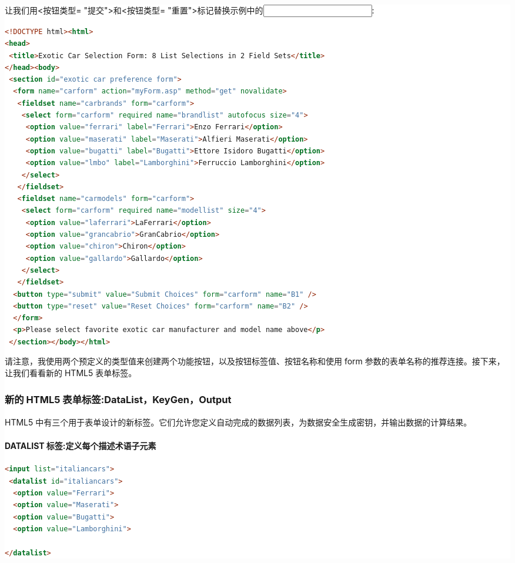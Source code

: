 让我们用<按钮类型= "提交">和<按钮类型= "重置">标记替换示例中的<input type="“submit”">:

```html
<!DOCTYPE html><html>
<head>
 <title>Exotic Car Selection Form: 8 List Selections in 2 Field Sets</title>
</head><body>
 <section id="exotic car preference form">
  <form name="carform" action="myForm.asp" method="get" novalidate>
   <fieldset name="carbrands" form="carform">
    <select form="carform" required name="brandlist" autofocus size="4">
     <option value="ferrari" label="Ferrari">Enzo Ferrari</option>
     <option value="maserati" label="Maserati">Alfieri Maserati</option>
     <option value="bugatti" label="Bugatti">Ettore Isidoro Bugatti</option>
     <option value="lmbo" label="Lamborghini">Ferruccio Lamborghini</option>
    </select>
   </fieldset>
   <fieldset name="carmodels" form="carform">
    <select form="carform" required name="modellist" size="4">
     <option value="laferrari">LaFerrari</option>
     <option value="grancabrio">GranCabrio</option>
     <option value="chiron">Chiron</option>
     <option value="gallardo">Gallardo</option>
    </select>
   </fieldset>
  <button type="submit" value="Submit Choices" form="carform" name="B1" />
  <button type="reset" value="Reset Choices" form="carform" name="B2" />
  </form>
  <p>Please select favorite exotic car manufacturer and model name above</p>
 </section></body></html>

```

请注意，我使用两个预定义的类型值来创建两个功能按钮，以及按钮标签值、按钮名称和使用 form 参数的表单名称的推荐连接。接下来，让我们看看新的 HTML5 表单标签。

### 新的 HTML5 表单标签:DataList，KeyGen，Output

HTML5 中有三个用于表单设计的新标签。它们允许您定义自动完成的数据列表，为数据安全生成密钥，并输出数据的计算结果。

#### DATALIST 标签:定义每个描述术语子元素

<datalist>标签通过表 [15-3](#Tab3) 中所示的列表参数指定一个<input>元素使用的预定义选项列表。<数据表>标签用于在<输入>元素上提供自动完成功能。当提供<数据列表>时，一旦用户开始输入数据，就会看到预定义选项的下拉列表出现。要将<输入>元素列表参数与<数据列表>元素绑定在一起，请在<数据列表>标签中使用 id 参数，如以下 HTML5 标记所示:</datalist>

```html
<input list="italiancars">
 <datalist id="italiancars">
  <option value="Ferrari">
  <option value="Maserati">
  <option value="Bugatti">
  <option value="Lamborghini">

</datalist>

```
